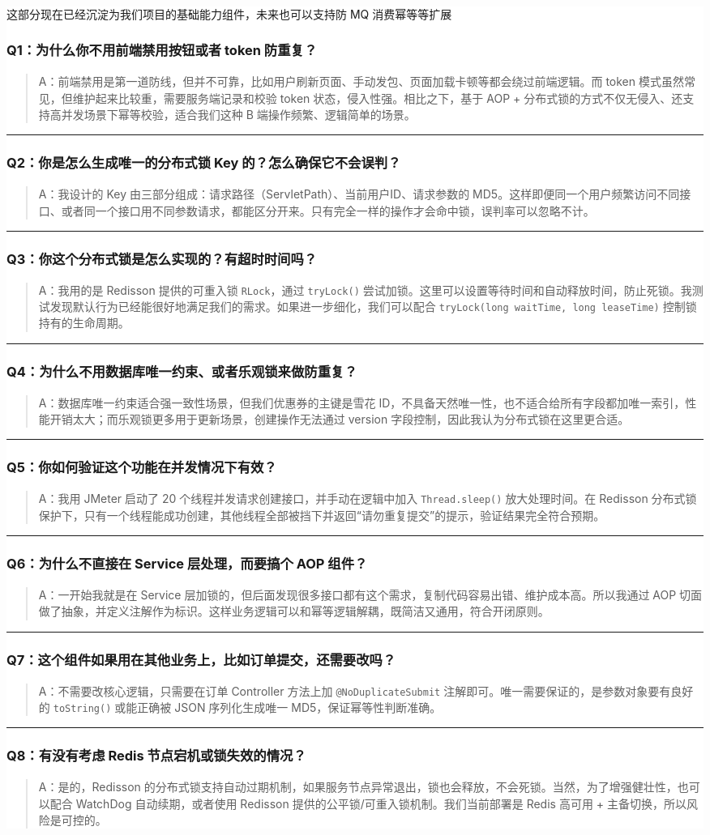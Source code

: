 这部分现在已经沉淀为我们项目的基础能力组件，未来也可以支持防 MQ 消费幂等等扩展

### **Q1：为什么你不用前端禁用按钮或者 token 防重复？**

> A：前端禁用是第一道防线，但并不可靠，比如用户刷新页面、手动发包、页面加载卡顿等都会绕过前端逻辑。而 token 模式虽然常见，但维护起来比较重，需要服务端记录和校验 token 状态，侵入性强。相比之下，基于 AOP + 分布式锁的方式不仅无侵入、还支持高并发场景下幂等校验，适合我们这种 B 端操作频繁、逻辑简单的场景。

------

### **Q2：你是怎么生成唯一的分布式锁 Key 的？怎么确保它不会误判？**

> A：我设计的 Key 由三部分组成：请求路径（ServletPath）、当前用户ID、请求参数的 MD5。这样即便同一个用户频繁访问不同接口、或者同一个接口用不同参数请求，都能区分开来。只有完全一样的操作才会命中锁，误判率可以忽略不计。

------

### **Q3：你这个分布式锁是怎么实现的？有超时时间吗？**

> A：我用的是 Redisson 提供的可重入锁 `RLock`，通过 `tryLock()` 尝试加锁。这里可以设置等待时间和自动释放时间，防止死锁。我测试发现默认行为已经能很好地满足我们的需求。如果进一步细化，我们可以配合 `tryLock(long waitTime, long leaseTime)` 控制锁持有的生命周期。

------

### **Q4：为什么不用数据库唯一约束、或者乐观锁来做防重复？**

> A：数据库唯一约束适合强一致性场景，但我们优惠券的主键是雪花 ID，不具备天然唯一性，也不适合给所有字段都加唯一索引，性能开销太大；而乐观锁更多用于更新场景，创建操作无法通过 version 字段控制，因此我认为分布式锁在这里更合适。

------

### **Q5：你如何验证这个功能在并发情况下有效？**

> A：我用 JMeter 启动了 20 个线程并发请求创建接口，并手动在逻辑中加入 `Thread.sleep()` 放大处理时间。在 Redisson 分布式锁保护下，只有一个线程能成功创建，其他线程全部被挡下并返回“请勿重复提交”的提示，验证结果完全符合预期。

------

### **Q6：为什么不直接在 Service 层处理，而要搞个 AOP 组件？**

> A：一开始我就是在 Service 层加锁的，但后面发现很多接口都有这个需求，复制代码容易出错、维护成本高。所以我通过 AOP 切面做了抽象，并定义注解作为标识。这样业务逻辑可以和幂等逻辑解耦，既简洁又通用，符合开闭原则。

------

### **Q7：这个组件如果用在其他业务上，比如订单提交，还需要改吗？**

> A：不需要改核心逻辑，只需要在订单 Controller 方法上加 `@NoDuplicateSubmit` 注解即可。唯一需要保证的，是参数对象要有良好的 `toString()` 或能正确被 JSON 序列化生成唯一 MD5，保证幂等性判断准确。

------

### **Q8：有没有考虑 Redis 节点宕机或锁失效的情况？**

> A：是的，Redisson 的分布式锁支持自动过期机制，如果服务节点异常退出，锁也会释放，不会死锁。当然，为了增强健壮性，也可以配合 WatchDog 自动续期，或者使用 Redisson 提供的公平锁/可重入锁机制。我们当前部署是 Redis 高可用 + 主备切换，所以风险是可控的。
